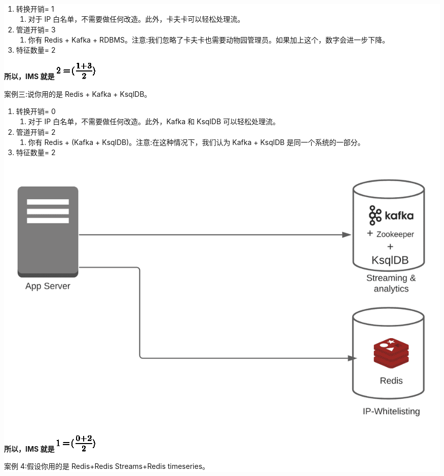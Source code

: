 1.  转换开销= 1
    1.  对于 IP 白名单，不需要做任何改造。此外，卡夫卡可以轻松处理流。
2.  管道开销= 3
    1.  你有 Redis + Kafka + RDBMS。注意:我们忽略了卡夫卡也需要动物园管理员。如果加上这个，数字会进一步下降。
3.  特征数量= 2

**所以，IMS 就是 [![](img/03961ac8f7b35a7818d02bf89f8fb257.png)](https://cdn.thenewstack.io/media/2021/07/0407f06c-image6.png)** 

案例三:说你用的是 Redis + Kafka + KsqlDB。

1.  转换开销= 0
    1.  对于 IP 白名单，不需要做任何改造。此外，Kafka 和 KsqlDB 可以轻松处理流。
2.  管道开销= 2
    1.  你有 Redis + (Kafka + KsqlDB)。注意:在这种情况下，我们认为 Kafka + KsqlDB 是同一个系统的一部分。
3.  特征数量= 2

[![](img/cc1f3e9d1334895f6e254fc01dc109d6.png)](https://cdn.thenewstack.io/media/2021/07/e864e635-image12.png)

**所以，IMS 就是 [![](img/2276c7d2622934e25eea3cf67932803d.png)](https://cdn.thenewstack.io/media/2021/07/6a451587-image7.png)** 

案例 4:假设你用的是 Redis+Redis Streams+Redis timeseries。
